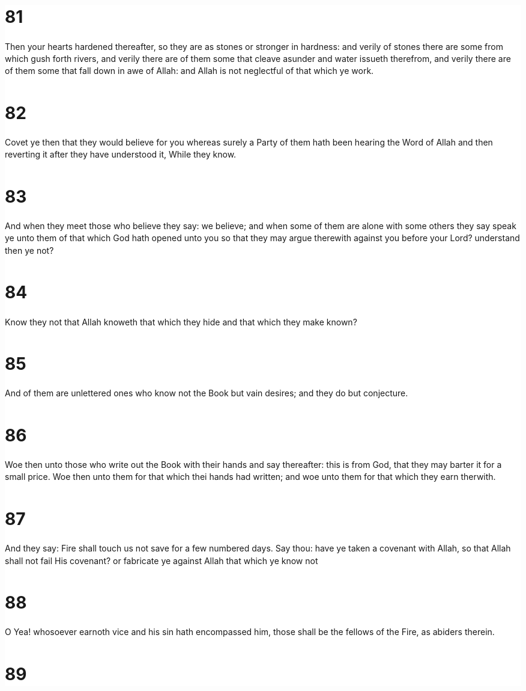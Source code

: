 # 81

Then your hearts hardened thereafter, so they are as stones or stronger in hardness: and verily of stones there are some from which gush forth rivers, and verily there are of them some that cleave asunder and water issueth therefrom, and verily there are of them some that fall down in awe of Allah: and Allah is not neglectful of that which ye work.

# 82

Covet ye then that they would believe for you whereas surely a Party of them hath been hearing the Word of Allah and then reverting it after they have understood it, While they know.

# 83

And when they meet those who believe they say: we believe; and when some of them are alone with some others they say speak ye unto them of that which God hath opened unto you so that they may argue therewith against you before your Lord? understand then ye not?

# 84

Know they not that Allah knoweth that which they hide and that which they make known?

# 85

And of them are unlettered ones who know not the Book but vain desires; and they do but conjecture.

# 86

Woe then unto those who write out the Book with their hands and say thereafter: this is from God, that they may barter it for a small price. Woe then unto them for that which thei hands had written; and woe unto them for that which they earn therwith.

# 87

And they say: Fire shall touch us not save for a few numbered days. Say thou: have ye taken a covenant with Allah, so that Allah shall not fail His covenant? or fabricate ye against Allah that which ye know not

# 88

O Yea! whosoever earnoth vice and his sin hath encompassed him, those shall be the fellows of the Fire, as abiders therein.

# 89

